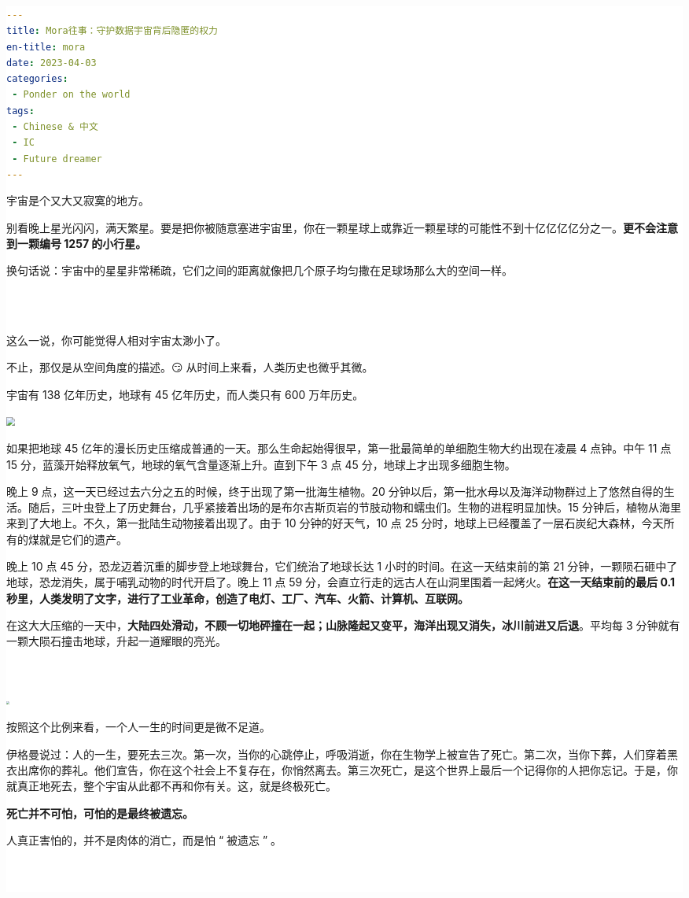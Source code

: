 ```yaml
---
title: Mora往事：守护数据宇宙背后隐匿的权力
en-title: mora
date: 2023-04-03
categories:
 - Ponder on the world
tags:
 - Chinese & 中文
 - IC
 - Future dreamer
---
```


宇宙是个又大又寂寞的地方。

别看晚上星光闪闪，满天繁星。要是把你被随意塞进宇宙里，你在一颗星球上或靠近一颗星球的可能性不到十亿亿亿亿分之一。**更不会注意到一颗编号 1257 的小行星。**

换句话说：宇宙中的星星非常稀疏，它们之间的距离就像把几个原子均匀撒在足球场那么大的空间一样。

<br/>
<br/>

这么一说，你可能觉得人相对宇宙太渺小了。

不止，那仅是从空间角度的描述。😏 从时间上来看，人类历史也微乎其微。

宇宙有 138 亿年历史，地球有 45 亿年历史，而人类只有 600 万年历史。

<img src="https://s1.imagehub.cc/images/2023/04/03/53023168f8c977ffe317eba0eda1ecf1.png" style="zoom: 67%;" />

如果把地球 45 亿年的漫长历史压缩成普通的一天。那么生命起始得很早，第一批最简单的单细胞生物大约出现在凌晨 4 点钟。中午 11 点 15 分，蓝藻开始释放氧气，地球的氧气含量逐渐上升。直到下午 3 点 45 分，地球上才出现多细胞生物。

晚上 9 点，这一天已经过去六分之五的时候，终于出现了第一批海生植物。20 分钟以后，第一批水母以及海洋动物群过上了悠然自得的生活。随后，三叶虫登上了历史舞台，几乎紧接着出场的是布尔吉斯页岩的节肢动物和蠕虫们。生物的进程明显加快。15 分钟后，植物从海里来到了大地上。不久，第一批陆生动物接着出现了。由于 10 分钟的好天气，10 点 25 分时，地球上已经覆盖了一层石炭纪大森林，今天所有的煤就是它们的遗产。

晚上 10 点 45 分，恐龙迈着沉重的脚步登上地球舞台，它们统治了地球长达 1 小时的时间。在这一天结束前的第 21 分钟，一颗陨石砸中了地球，恐龙消失，属于哺乳动物的时代开启了。晚上 11 点 59 分，会直立行走的远古人在山洞里围着一起烤火。**在这一天结束前的最后 0.1 秒里，人类发明了文字，进行了工业革命，创造了电灯、工厂、汽车、火箭、计算机、互联网。**

在这大大压缩的一天中，**大陆四处滑动，不顾一切地砰撞在一起；山脉隆起又变平，海洋出现又消失，冰川前进又后退**。平均每 3 分钟就有一颗大陨石撞击地球，升起一道耀眼的亮光。

<br/>
<br/>

<img src="https://s1.imagehub.cc/images/2023/04/03/cf3eeb4edb7cbe4b7b26047be587370f.png" style="zoom:23%;" />

按照这个比例来看，一个人一生的时间更是微不足道。

伊格曼说过：人的一生，要死去三次。第一次，当你的心跳停止，呼吸消逝，你在生物学上被宣告了死亡。第二次，当你下葬，人们穿着黑衣出席你的葬礼。他们宣告，你在这个社会上不复存在，你悄然离去。第三次死亡，是这个世界上最后一个记得你的人把你忘记。于是，你就真正地死去，整个宇宙从此都不再和你有关。这，就是终极死亡。

**死亡并不可怕，可怕的是最终被遗忘。**

人真正害怕的，并不是肉体的消亡，而是怕 “ 被遗忘 ” 。

<br/>
<br/>
